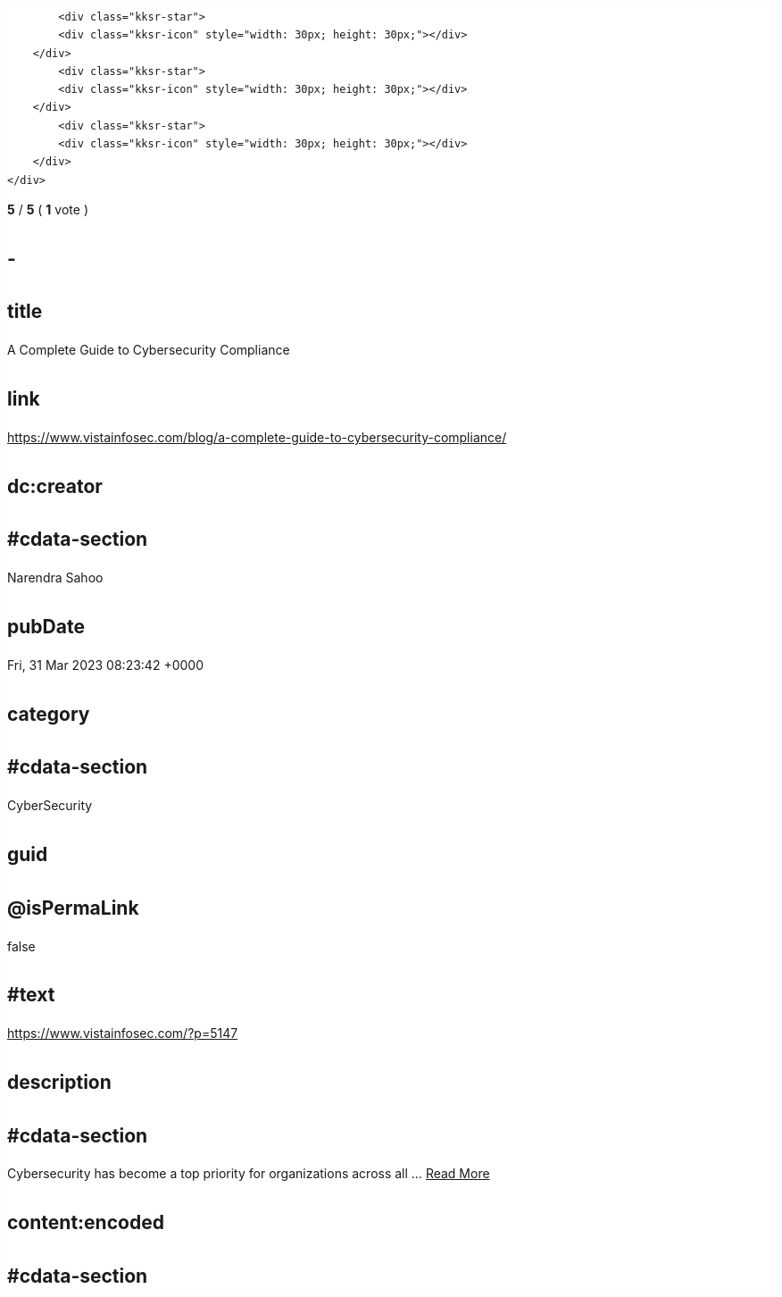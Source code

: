             <div class="kksr-star">
            <div class="kksr-icon" style="width: 30px; height: 30px;"></div>
        </div>
            <div class="kksr-star">
            <div class="kksr-icon" style="width: 30px; height: 30px;"></div>
        </div>
            <div class="kksr-star">
            <div class="kksr-icon" style="width: 30px; height: 30px;"></div>
        </div>
    </div>
</div>
    <div class="kksr-legend">
            <strong class="kksr-score">5</strong>
        <span class="kksr-muted">/</span>
        <strong>5</strong>
        <span class="kksr-muted">(</span>
        <strong class="kksr-count">1</strong>
        <span class="kksr-muted">
            vote        </span>
        <span class="kksr-muted">)</span>
    </div>
</div>

## -
## title
A Complete Guide to Cybersecurity Compliance
## link
https://www.vistainfosec.com/blog/a-complete-guide-to-cybersecurity-compliance/
## dc:creator
## #cdata-section
Narendra Sahoo
## pubDate
Fri, 31 Mar 2023 08:23:42 +0000
## category
## #cdata-section
CyberSecurity
## guid
## @isPermaLink
false
## #text
https://www.vistainfosec.com/?p=5147
## description
## #cdata-section
Cybersecurity has become a top priority for organizations across all &#8230; <a href="https://www.vistainfosec.com/blog/a-complete-guide-to-cybersecurity-compliance/">Read More</a>
## content:encoded
## #cdata-section